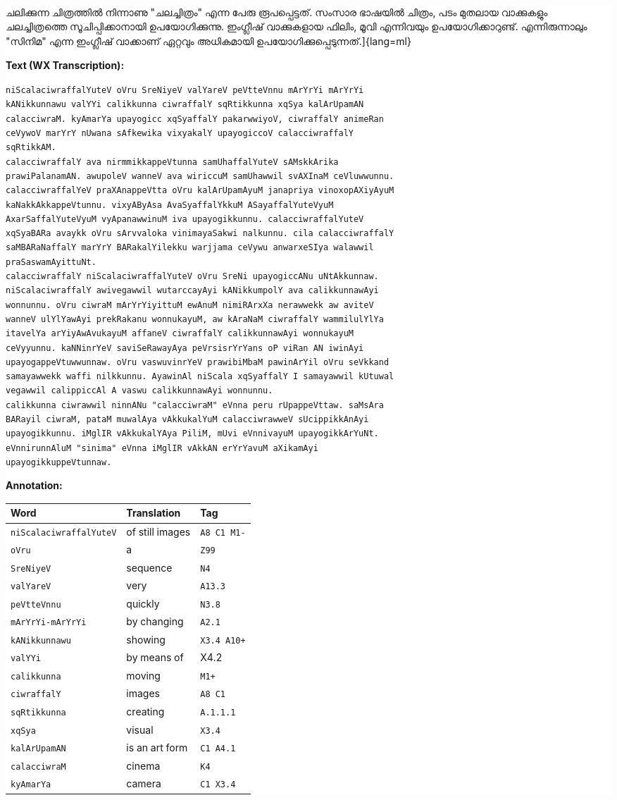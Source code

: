 ചലിക്കുന്ന ചിത്രത്തിൽ നിന്നാണു "ചലച്ചിത്രം" എന്ന പേരു രൂപപ്പെട്ടത്. സംസാര ഭാഷയിൽ ചിത്രം, പടം മുതലായ വാക്കുകളും ചലച്ചിത്രത്തെ സൂചിപ്പിക്കാനായി ഉപയോഗിക്കുന്നു. ഇംഗ്ലീഷ് വാക്കുകളായ ഫിലിം, മൂവി എന്നിവയും ഉപയോഗിക്കാറുണ്ട്. എന്നിരുന്നാലും "സിനിമ" എന്ന ഇംഗ്ലീഷ് വാക്കാണ് ഏറ്റവും അധികമായി ഉപയോഗിക്കുപ്പെടുന്നത്.]{lang=ml}  

**Text (WX Transcription):**  
```
niScalaciwraffalYuteV oVru SreNiyeV valYareV peVtteVnnu mArYrYi mArYrYi
kANikkunnawu valYYi calikkunna ciwraffalY sqRtikkunna xqSya kalArUpamAN
calacciwraM. kyAmarYa upayogicc xqSyaffalY pakarwwiyoV, ciwraffalY animeRan
ceVywoV marYrY nUwana sAfkewika vixyakalY upayogiccoV calacciwraffalY
sqRtikkAM.
calacciwraffalY ava nirmmikkappeVtunna samUhaffalYuteV sAMskkArika
prawiPalanamAN. awupoleV wanneV ava wiriccuM samUhawwil svAXInaM ceVluwwunnu.
calacciwraffalYeV praXAnappeVtta oVru kalArUpamAyuM janapriya vinoxopAXiyAyuM
kaNakkAkkappeVtunnu. vixyAByAsa AvaSyaffalYkkuM ASayaffalYuteVyuM
AxarSaffalYuteVyuM vyApanawwinuM iva upayogikkunnu. calacciwraffalYuteV
xqSyaBARa avaykk oVru sArvvaloka vinimayaSakwi nalkunnu. cila calacciwraffalY
saMBARaNaffalY marYrY BARakalYilekku warjjama ceVywu anwarxeSIya walawwil
praSaswamAyittuNt.
calacciwraffalY niScalaciwraffalYuteV oVru SreNi upayogiccANu uNtAkkunnaw.
niScalaciwraffalY awivegawwil wutarccayAyi kANikkumpolY ava calikkunnawAyi
wonnunnu. oVru ciwraM mArYrYiyittuM ewAnuM nimiRArxXa nerawwekk aw aviteV
wanneV ulYlYawAyi prekRakanu wonnukayuM, aw kAraNaM ciwraffalY wammilulYlYa
itavelYa arYiyAwAvukayuM affaneV ciwraffalY calikkunnawAyi wonnukayuM
ceVyyunnu. kaNNinrYeV saviSeRawayAya peVrsisrYrYans oP viRan AN iwinAyi
upayogappeVtuwwunnaw. oVru vaswuvinrYeV prawibiMbaM pawinArYil oVru seVkkand
samayawwekk waffi nilkkunnu. AyawinAl niScala xqSyaffalY I samayawwil kUtuwal
vegawwil calippiccAl A vaswu calikkunnawAyi wonnunnu.  
calikkunna ciwrawwil ninnANu "calacciwraM" eVnna peru rUpappeVttaw. saMsAra
BARayil ciwraM, pataM muwalAya vAkkukalYuM calacciwrawweV sUcippikkAnAyi
upayogikkunnu. iMglIR vAkkukalYAya PiliM, mUvi eVnnivayuM upayogikkArYuNt.
eVnnirunnAluM "sinima" eVnna iMglIR vAkkAN erYrYavuM aXikamAyi
upayogikkuppeVtunnaw.
```

**Annotation:**  

| Word | Translation | Tag |
| :-- | :-- | :-- |
| `niScalaciwraffalYuteV` | of still images | `A8 C1 M1-` |
| `oVru` | a | `Z99` |
| `SreNiyeV` | sequence | `N4` |
| `valYareV` | very | `A13.3` |
| `peVtteVnnu` | quickly | `N3.8` |
| `mArYrYi-mArYrYi` | by changing | `A2.1` |
| `kANikkunnawu` | showing | `X3.4 A10+` |
| `valYYi` | by means of | X4.2 |
| `calikkunna` | moving | `M1+` |
| `ciwraffalY` | images | `A8 C1` |
| `sqRtikkunna` | creating | `A.1.1.1` |
| `xqSya` | visual | `X3.4` |
| `kalArUpamAN` | is an art form | `C1 A4.1` |
| `calacciwraM` | cinema | `K4` |
| `kyAmarYa` | camera | `C1 X3.4` |